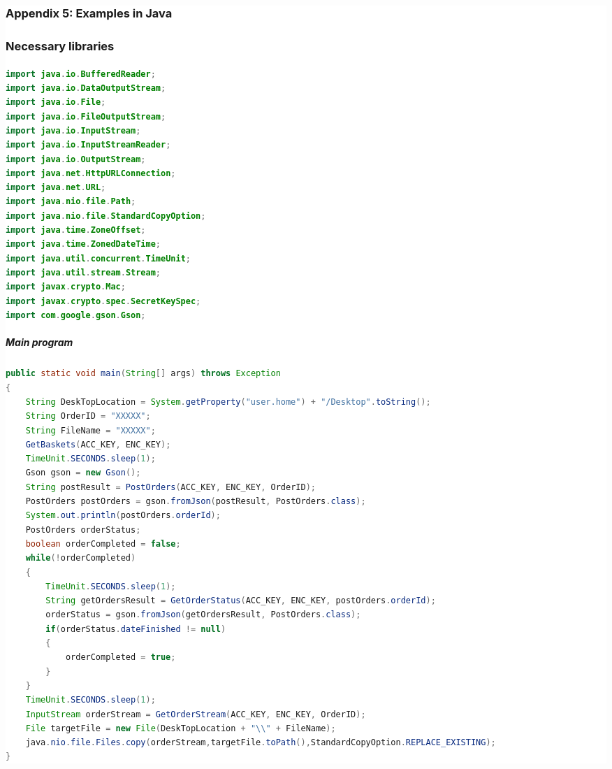 ### Appendix 5: Examples in Java

### Necessary libraries

```java
import java.io.BufferedReader;
import java.io.DataOutputStream;
import java.io.File;
import java.io.FileOutputStream;
import java.io.InputStream;
import java.io.InputStreamReader;
import java.io.OutputStream;
import java.net.HttpURLConnection;
import java.net.URL;
import java.nio.file.Path;
import java.nio.file.StandardCopyOption;
import java.time.ZoneOffset;
import java.time.ZonedDateTime;
import java.util.concurrent.TimeUnit;
import java.util.stream.Stream;
import javax.crypto.Mac;
import javax.crypto.spec.SecretKeySpec;
import com.google.gson.Gson;
```

##### Main program

```java
public static void main(String[] args) throws Exception
{
    String DeskTopLocation = System.getProperty("user.home") + "/Desktop".toString();
    String OrderID = "XXXXX";
    String FileName = "XXXXX";
    GetBaskets(ACC_KEY, ENC_KEY);
    TimeUnit.SECONDS.sleep(1);
    Gson gson = new Gson();
    String postResult = PostOrders(ACC_KEY, ENC_KEY, OrderID);
    PostOrders postOrders = gson.fromJson(postResult, PostOrders.class);
    System.out.println(postOrders.orderId);
    PostOrders orderStatus;
    boolean orderCompleted = false;
    while(!orderCompleted)
    {
        TimeUnit.SECONDS.sleep(1);
        String getOrdersResult = GetOrderStatus(ACC_KEY, ENC_KEY, postOrders.orderId);
        orderStatus = gson.fromJson(getOrdersResult, PostOrders.class);
        if(orderStatus.dateFinished != null)
        {
            orderCompleted = true;
        }
    }
    TimeUnit.SECONDS.sleep(1);
    InputStream orderStream = GetOrderStream(ACC_KEY, ENC_KEY, OrderID);
    File targetFile = new File(DeskTopLocation + "\\" + FileName);
    java.nio.file.Files.copy(orderStream,targetFile.toPath(),StandardCopyOption.REPLACE_EXISTING);
}
```
